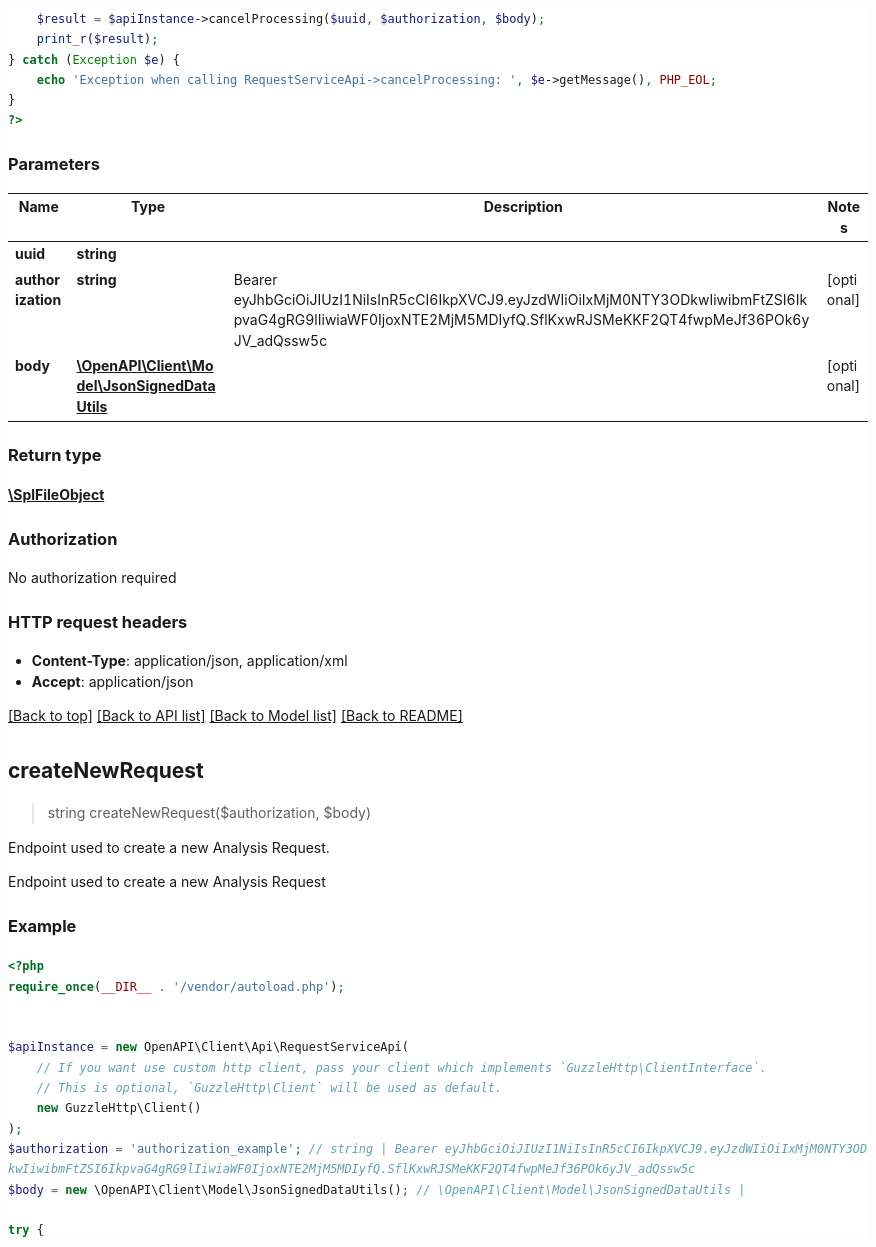 ```php
    $result = $apiInstance->cancelProcessing($uuid, $authorization, $body);
    print_r($result);
} catch (Exception $e) {
    echo 'Exception when calling RequestServiceApi->cancelProcessing: ', $e->getMessage(), PHP_EOL;
}
?>
```

### Parameters


Name | Type | Description  | Notes
------------- | ------------- | ------------- | -------------
 **uuid** | **string**|  |
 **authorization** | **string**| Bearer eyJhbGciOiJIUzI1NiIsInR5cCI6IkpXVCJ9.eyJzdWIiOiIxMjM0NTY3ODkwIiwibmFtZSI6IkpvaG4gRG9lIiwiaWF0IjoxNTE2MjM5MDIyfQ.SflKxwRJSMeKKF2QT4fwpMeJf36POk6yJV_adQssw5c | [optional]
 **body** | [**\OpenAPI\Client\Model\JsonSignedDataUtils**](../Model/JsonSignedDataUtils.md)|  | [optional]

### Return type

[**\SplFileObject**](../Model/\SplFileObject.md)

### Authorization

No authorization required

### HTTP request headers

- **Content-Type**: application/json, application/xml
- **Accept**: application/json

[[Back to top]](#) [[Back to API list]](../../README.md#documentation-for-api-endpoints)
[[Back to Model list]](../../README.md#documentation-for-models)
[[Back to README]](../../README.md)


## createNewRequest

> string createNewRequest($authorization, $body)

Endpoint used to create a new Analysis Request.

Endpoint used to create a new Analysis Request

### Example

```php
<?php
require_once(__DIR__ . '/vendor/autoload.php');


$apiInstance = new OpenAPI\Client\Api\RequestServiceApi(
    // If you want use custom http client, pass your client which implements `GuzzleHttp\ClientInterface`.
    // This is optional, `GuzzleHttp\Client` will be used as default.
    new GuzzleHttp\Client()
);
$authorization = 'authorization_example'; // string | Bearer eyJhbGciOiJIUzI1NiIsInR5cCI6IkpXVCJ9.eyJzdWIiOiIxMjM0NTY3ODkwIiwibmFtZSI6IkpvaG4gRG9lIiwiaWF0IjoxNTE2MjM5MDIyfQ.SflKxwRJSMeKKF2QT4fwpMeJf36POk6yJV_adQssw5c
$body = new \OpenAPI\Client\Model\JsonSignedDataUtils(); // \OpenAPI\Client\Model\JsonSignedDataUtils | 

try {
```